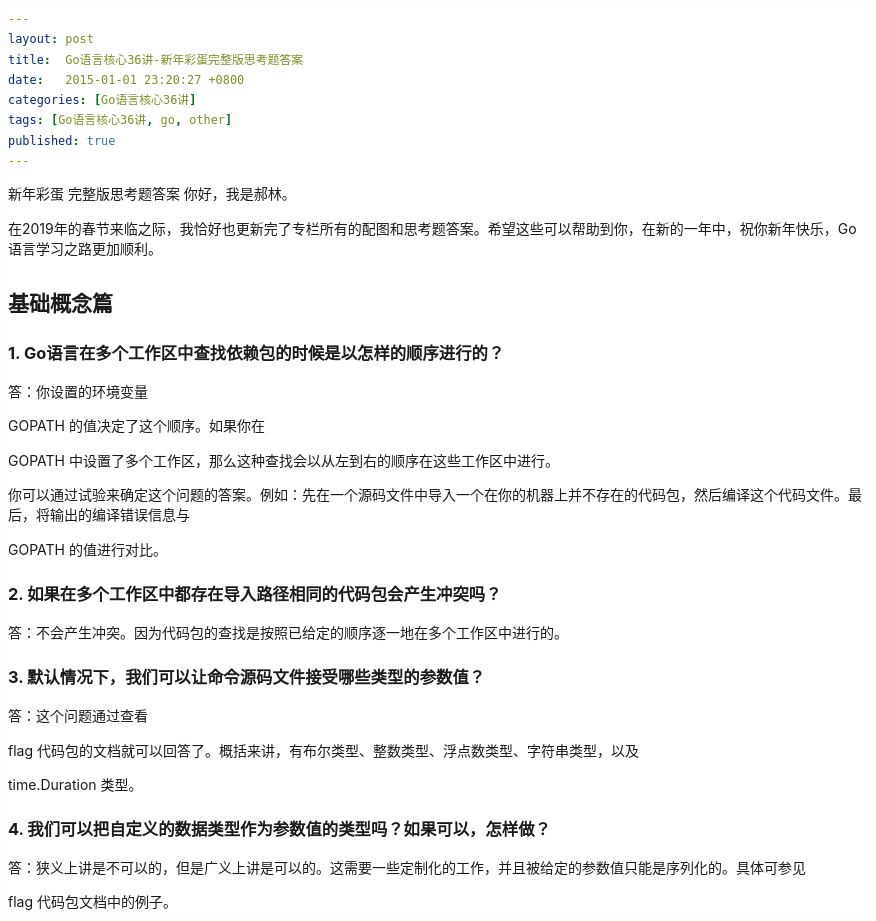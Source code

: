 ```yaml
---
layout: post
title:  Go语言核心36讲-新年彩蛋完整版思考题答案
date:   2015-01-01 23:20:27 +0800
categories: [Go语言核心36讲]
tags: [Go语言核心36讲, go, other]
published: true
---
```




新年彩蛋 完整版思考题答案
你好，我是郝林。

在2019年的春节来临之际，我恰好也更新完了专栏所有的配图和思考题答案。希望这些可以帮助到你，在新的一年中，祝你新年快乐，Go语言学习之路更加顺利。

## 基础概念篇

### 1. Go语言在多个工作区中查找依赖包的时候是以怎样的顺序进行的？

答：你设置的环境变量

GOPATH
的值决定了这个顺序。如果你在

GOPATH
中设置了多个工作区，那么这种查找会以从左到右的顺序在这些工作区中进行。

你可以通过试验来确定这个问题的答案。例如：先在一个源码文件中导入一个在你的机器上并不存在的代码包，然后编译这个代码文件。最后，将输出的编译错误信息与

GOPATH
的值进行对比。

### 2. 如果在多个工作区中都存在导入路径相同的代码包会产生冲突吗？

答：不会产生冲突。因为代码包的查找是按照已给定的顺序逐一地在多个工作区中进行的。

### 3. 默认情况下，我们可以让命令源码文件接受哪些类型的参数值？

答：这个问题通过查看

flag
代码包的文档就可以回答了。概括来讲，有布尔类型、整数类型、浮点数类型、字符串类型，以及

time.Duration
类型。

### 4. 我们可以把自定义的数据类型作为参数值的类型吗？如果可以，怎样做？

答：狭义上讲是不可以的，但是广义上讲是可以的。这需要一些定制化的工作，并且被给定的参数值只能是序列化的。具体可参见

flag
代码包文档中的例子。
